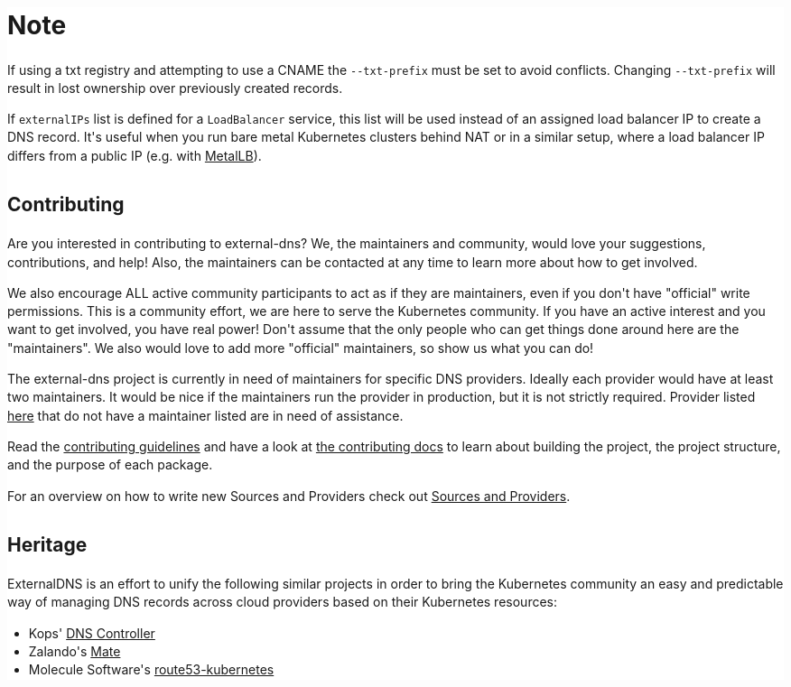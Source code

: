 # Note

If using a txt registry and attempting to use a CNAME the `--txt-prefix` must be set to avoid conflicts.  Changing `--txt-prefix` will result in lost ownership over previously created records.

If `externalIPs` list is defined for a `LoadBalancer` service, this list will be used instead of an assigned load balancer IP to create a DNS record. It's useful when you run bare metal Kubernetes clusters behind NAT or in a similar setup, where a load balancer IP differs from a public IP (e.g. with [MetalLB](https://metallb.universe.tf)).

## Contributing

Are you interested in contributing to external-dns? We, the maintainers and community, would love your
suggestions, contributions, and help! Also, the maintainers can be contacted at any time to learn more
about how to get involved.

We also encourage ALL active community participants to act as if they are maintainers, even if you don't have
"official" write permissions. This is a community effort, we are here to serve the Kubernetes community. If you
have an active interest and you want to get involved, you have real power! Don't assume that the only people who
can get things done around here are the "maintainers". We also would love to add more "official" maintainers, so
show us what you can do!

The external-dns project is currently in need of maintainers for specific DNS providers. Ideally each provider
would have at least two maintainers. It would be nice if the maintainers run the provider in production, but it
is not strictly required. Provider listed [here](https://github.com/kubernetes-sigs/external-dns#status-of-providers)
that do not have a maintainer listed are in need of assistance.

Read the [contributing guidelines](CONTRIBUTING.md) and have a look at [the contributing docs](docs/contributing/getting-started.md) to learn about building the project, the project structure, and the purpose of each package.

For an overview on how to write new Sources and Providers check out [Sources and Providers](docs/contributing/sources-and-providers.md).

## Heritage

ExternalDNS is an effort to unify the following similar projects in order to bring the Kubernetes community an easy and predictable way of managing DNS records across cloud providers based on their Kubernetes resources:

* Kops' [DNS Controller](https://github.com/kubernetes/kops/tree/HEAD/dns-controller)
* Zalando's [Mate](https://github.com/linki/mate)
* Molecule Software's [route53-kubernetes](https://github.com/wearemolecule/route53-kubernetes)
